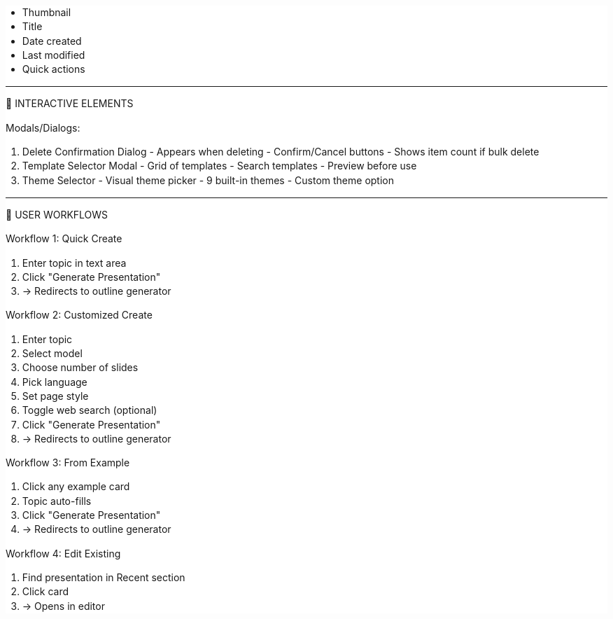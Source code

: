   - Thumbnail
  - Title
  - Date created
  - Last modified
  - Quick actions

  ---
  🎨 INTERACTIVE ELEMENTS

  Modals/Dialogs:

  1. Delete Confirmation Dialog
    - Appears when deleting
    - Confirm/Cancel buttons
    - Shows item count if bulk delete
  2. Template Selector Modal
    - Grid of templates
    - Search templates
    - Preview before use
  3. Theme Selector
    - Visual theme picker
    - 9 built-in themes
    - Custom theme option

  ---
  🔄 USER WORKFLOWS

  Workflow 1: Quick Create

  1. Enter topic in text area
  2. Click "Generate Presentation"
  3. → Redirects to outline generator

  Workflow 2: Customized Create

  1. Enter topic
  2. Select model
  3. Choose number of slides
  4. Pick language
  5. Set page style
  6. Toggle web search (optional)
  7. Click "Generate Presentation"
  8. → Redirects to outline generator

  Workflow 3: From Example

  1. Click any example card
  2. Topic auto-fills
  3. Click "Generate Presentation"
  4. → Redirects to outline generator

  Workflow 4: Edit Existing

  1. Find presentation in Recent section
  2. Click card
  3. → Opens in editor
